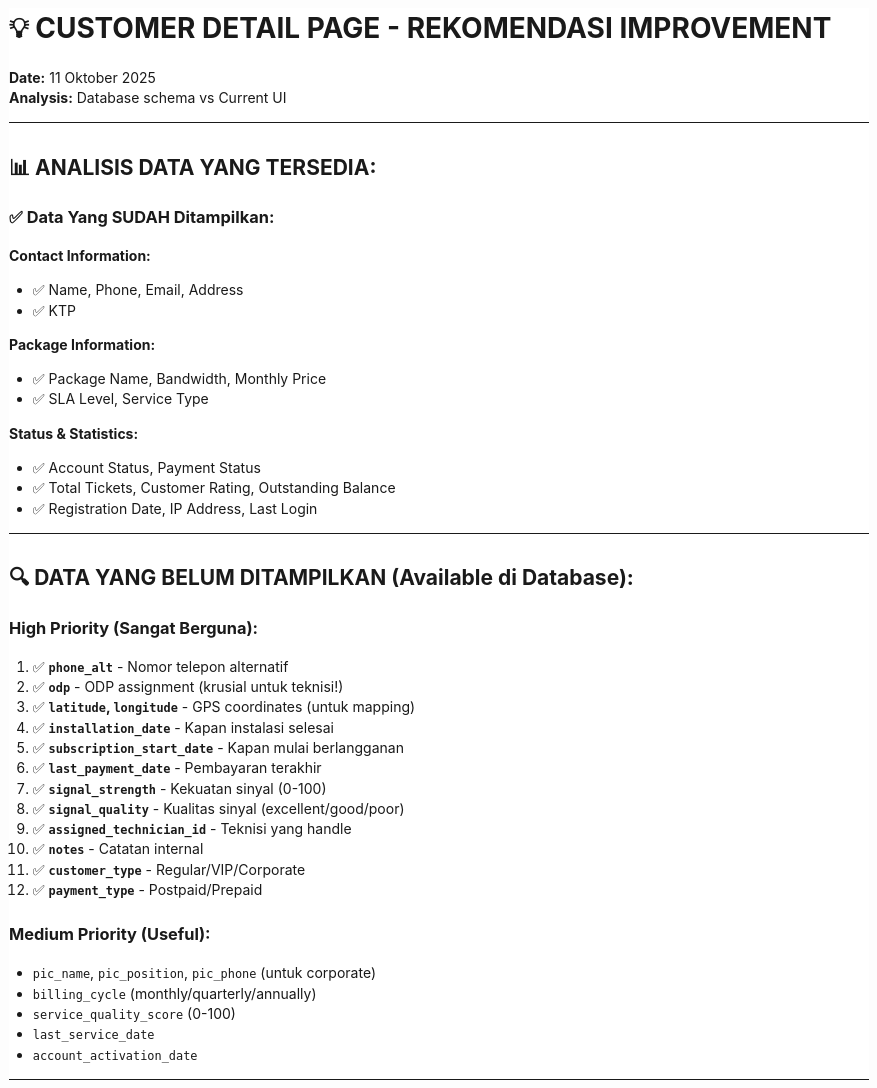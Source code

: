 # 💡 CUSTOMER DETAIL PAGE - REKOMENDASI IMPROVEMENT

**Date:** 11 Oktober 2025  
**Analysis:** Database schema vs Current UI

---

## 📊 **ANALISIS DATA YANG TERSEDIA:**

### **✅ Data Yang SUDAH Ditampilkan:**

**Contact Information:**
- ✅ Name, Phone, Email, Address
- ✅ KTP

**Package Information:**
- ✅ Package Name, Bandwidth, Monthly Price
- ✅ SLA Level, Service Type

**Status & Statistics:**
- ✅ Account Status, Payment Status
- ✅ Total Tickets, Customer Rating, Outstanding Balance
- ✅ Registration Date, IP Address, Last Login

---

## 🔍 **DATA YANG BELUM DITAMPILKAN (Available di Database):**

### **High Priority (Sangat Berguna):**
1. ✅ **`phone_alt`** - Nomor telepon alternatif
2. ✅ **`odp`** - ODP assignment (krusial untuk teknisi!)
3. ✅ **`latitude`, `longitude`** - GPS coordinates (untuk mapping)
4. ✅ **`installation_date`** - Kapan instalasi selesai
5. ✅ **`subscription_start_date`** - Kapan mulai berlangganan
6. ✅ **`last_payment_date`** - Pembayaran terakhir
7. ✅ **`signal_strength`** - Kekuatan sinyal (0-100)
8. ✅ **`signal_quality`** - Kualitas sinyal (excellent/good/poor)
9. ✅ **`assigned_technician_id`** - Teknisi yang handle
10. ✅ **`notes`** - Catatan internal
11. ✅ **`customer_type`** - Regular/VIP/Corporate
12. ✅ **`payment_type`** - Postpaid/Prepaid

### **Medium Priority (Useful):**
- `pic_name`, `pic_position`, `pic_phone` (untuk corporate)
- `billing_cycle` (monthly/quarterly/annually)
- `service_quality_score` (0-100)
- `last_service_date`
- `account_activation_date`

---